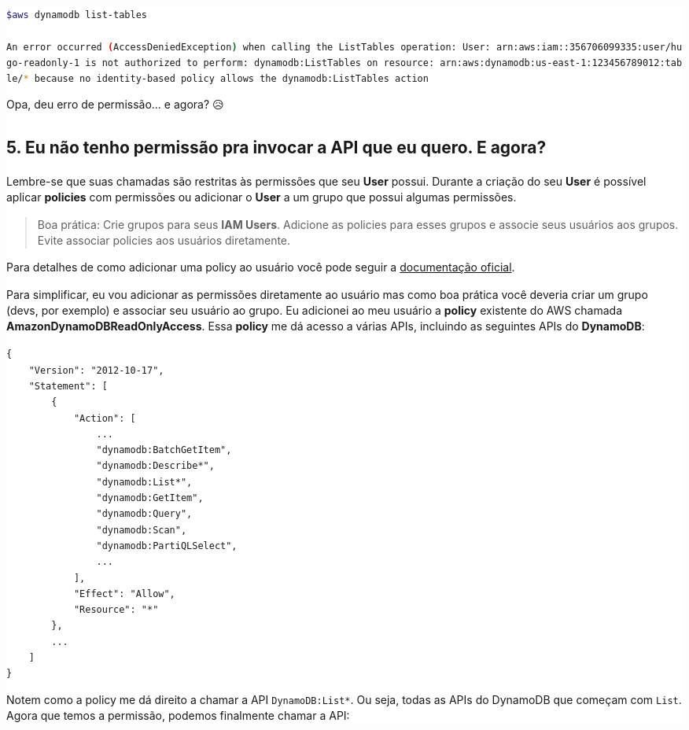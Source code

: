 ```sh
$aws dynamodb list-tables

An error occurred (AccessDeniedException) when calling the ListTables operation: User: arn:aws:iam::356706099335:user/hugo-readonly-1 is not authorized to perform: dynamodb:ListTables on resource: arn:aws:dynamodb:us-east-1:123456789012:table/* because no identity-based policy allows the dynamodb:ListTables action
```

Opa, deu erro de permissão... e agora? 😥

## 5. Eu não tenho permissão pra invocar a API que eu quero. E agora?

Lembre-se que suas chamadas são restritas às permissões que seu **User** possui. Durante a criação do seu **User** é possível aplicar **policies** com permissões ou adicionar o **User** a um grupo que possui algumas permissões.

> Boa prática: Crie grupos para seus **IAM Users**. Adicione as policies para esses grupos e associe seus usuários aos grupos. Evite associar policies aos usuários diretamente.

Para detalhes de como adicionar uma policy ao usuário você pode seguir a [documentação oficial](https://docs.aws.amazon.com/IAM/latest/UserGuide/access_policies_manage-attach-detach.html).

Para simplificar, eu vou adicionar as permissões diretamente ao usuário mas como boa prática você deveria criar um grupo (devs, por exemplo) e associar seu usuário ao grupo.
Eu adicionei ao meu usuário a **policy** existente do AWS chamada **AmazonDynamoDBReadOnlyAccess**. Essa **policy** me dá acesso a várias APIs, incluindo as seguintes APIs do **DynamoDB**:

```
{
    "Version": "2012-10-17",
    "Statement": [
        {
            "Action": [
                ...
                "dynamodb:BatchGetItem",
                "dynamodb:Describe*",
                "dynamodb:List*",
                "dynamodb:GetItem",
                "dynamodb:Query",
                "dynamodb:Scan",
                "dynamodb:PartiQLSelect",
                ...
            ],
            "Effect": "Allow",
            "Resource": "*"
        },
        ...
    ]
}
```

Notem como a policy me dá direito a chamar a API `DynamoDB:List*`. Ou seja, todas as APIs do DynamoDB que começam com `List`. Agora que temos a permissão, podemos finalmente chamar a API:
